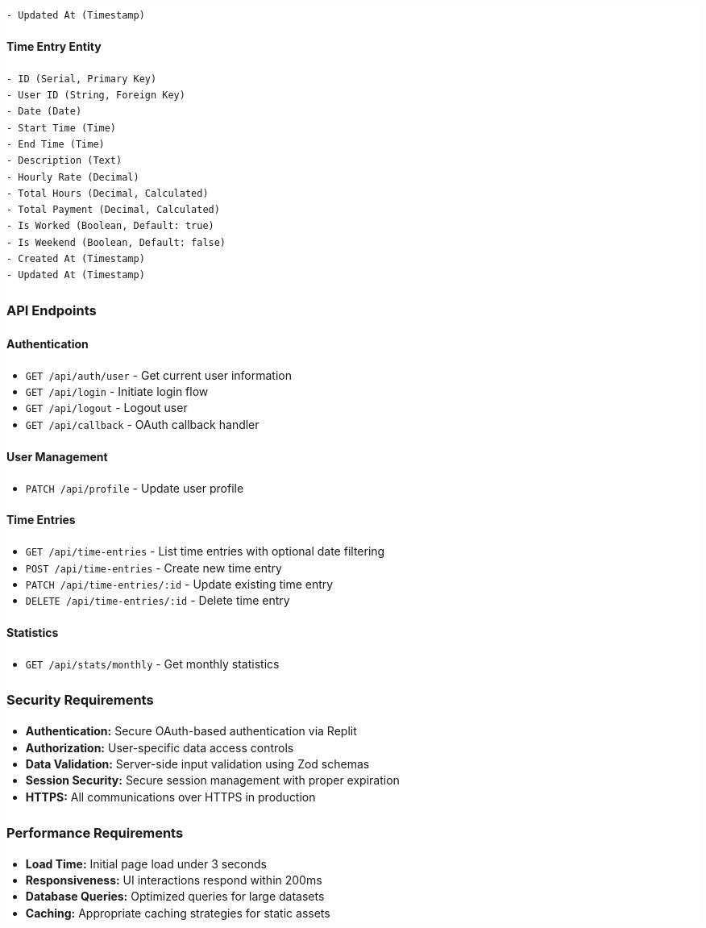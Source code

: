 ```
- Updated At (Timestamp)
```

#### Time Entry Entity
```
- ID (Serial, Primary Key)
- User ID (String, Foreign Key)
- Date (Date)
- Start Time (Time)
- End Time (Time)
- Description (Text)
- Hourly Rate (Decimal)
- Total Hours (Decimal, Calculated)
- Total Payment (Decimal, Calculated)
- Is Worked (Boolean, Default: true)
- Is Weekend (Boolean, Default: false)
- Created At (Timestamp)
- Updated At (Timestamp)
```

### API Endpoints

#### Authentication
- `GET /api/auth/user` - Get current user information
- `GET /api/login` - Initiate login flow
- `GET /api/logout` - Logout user
- `GET /api/callback` - OAuth callback handler

#### User Management
- `PATCH /api/profile` - Update user profile

#### Time Entries
- `GET /api/time-entries` - List time entries with optional date filtering
- `POST /api/time-entries` - Create new time entry
- `PATCH /api/time-entries/:id` - Update existing time entry
- `DELETE /api/time-entries/:id` - Delete time entry

#### Statistics
- `GET /api/stats/monthly` - Get monthly statistics

### Security Requirements
- **Authentication:** Secure OAuth-based authentication via Replit
- **Authorization:** User-specific data access controls
- **Data Validation:** Server-side input validation using Zod schemas
- **Session Security:** Secure session management with proper expiration
- **HTTPS:** All communications over HTTPS in production

### Performance Requirements
- **Load Time:** Initial page load under 3 seconds
- **Responsiveness:** UI interactions respond within 200ms
- **Database Queries:** Optimized queries for large datasets
- **Caching:** Appropriate caching strategies for static assets
